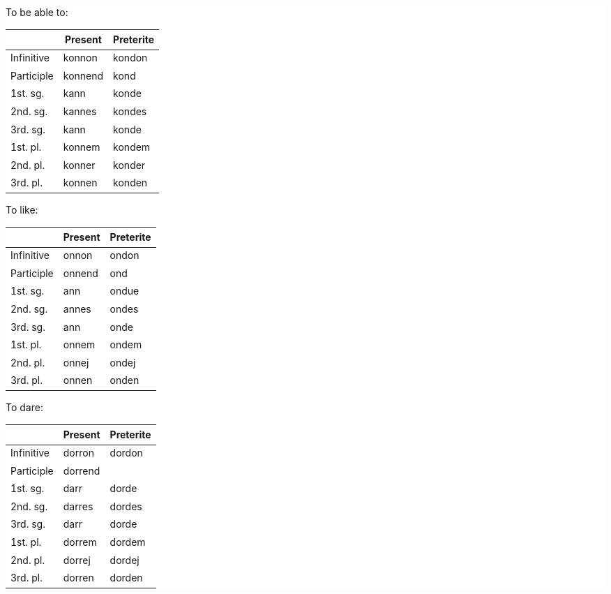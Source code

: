 To be able to:

|            | Present | Preterite |
| ---------- | ------- | --------- |
| Infinitive | konnon  | kondon    |
| Participle | konnend | kond      |
| 1st. sg.   | kann    | konde     |
| 2nd. sg.   | kannes  | kondes    |
| 3rd. sg.   | kann    | konde     |
| 1st. pl.   | konnem  | kondem    |
| 2nd. pl.   | konner  | konder    |
| 3rd. pl.   | konnen  | konden    |

To like:

|            | Present | Preterite |
| ---------- | ------- | --------- |
| Infinitive | onnon   | ondon     |
| Participle | onnend  | ond       |
| 1st. sg.   | ann     | ondue     |
| 2nd. sg.   | annes   | ondes     |
| 3rd. sg.   | ann     | onde      |
| 1st. pl.   | onnem   | ondem     |
| 2nd. pl.   | onnej   | ondej     |
| 3rd. pl.   | onnen   | onden     |

To dare:

|            | Present | Preterite |
| ---------- | ------- | --------- |
| Infinitive | dorron  | dordon    |
| Participle | dorrend |           |
| 1st. sg.   | darr    | dorde     |
| 2nd. sg.   | darres  | dordes    |
| 3rd. sg.   | darr    | dorde     |
| 1st. pl.   | dorrem  | dordem    |
| 2nd. pl.   | dorrej  | dordej    |
| 3rd. pl.   | dorren  | dorden    |
